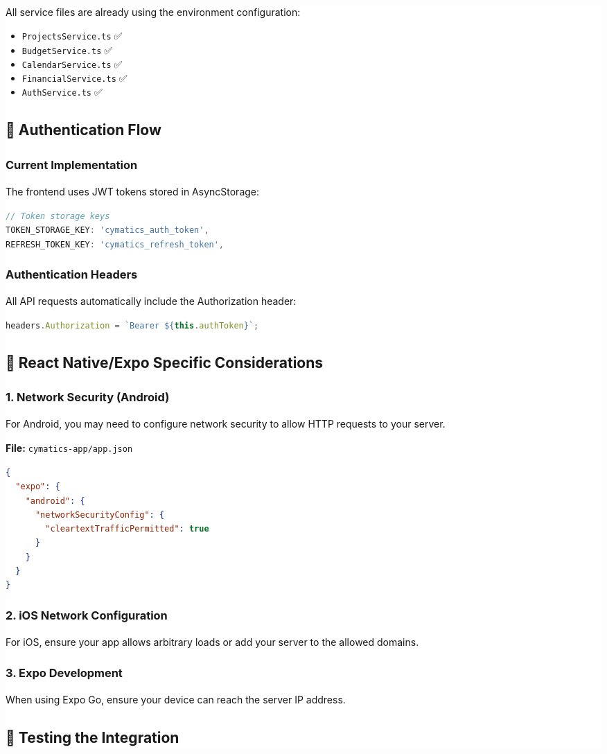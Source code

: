 All service files are already using the environment configuration:

- `ProjectsService.ts` ✅
- `BudgetService.ts` ✅
- `CalendarService.ts` ✅
- `FinancialService.ts` ✅
- `AuthService.ts` ✅

## 🔐 Authentication Flow

### Current Implementation
The frontend uses JWT tokens stored in AsyncStorage:

```typescript
// Token storage keys
TOKEN_STORAGE_KEY: 'cymatics_auth_token',
REFRESH_TOKEN_KEY: 'cymatics_refresh_token',
```

### Authentication Headers
All API requests automatically include the Authorization header:

```typescript
headers.Authorization = `Bearer ${this.authToken}`;
```

## 📱 React Native/Expo Specific Considerations

### 1. Network Security (Android)
For Android, you may need to configure network security to allow HTTP requests to your server.

**File:** `cymatics-app/app.json`
```json
{
  "expo": {
    "android": {
      "networkSecurityConfig": {
        "cleartextTrafficPermitted": true
      }
    }
  }
}
```

### 2. iOS Network Configuration
For iOS, ensure your app allows arbitrary loads or add your server to the allowed domains.

### 3. Expo Development
When using Expo Go, ensure your device can reach the server IP address.

## 🧪 Testing the Integration
